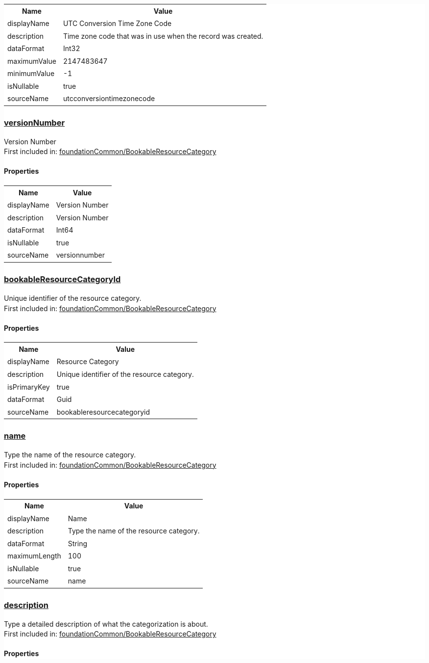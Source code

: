 <table><tr><th>Name</th><th>Value</th></tr><tr><td>displayName</td><td>UTC Conversion Time Zone Code</td></tr><tr><td>description</td><td>Time zone code that was in use when the record was created.</td></tr><tr><td>dataFormat</td><td>Int32</td></tr><tr><td>maximumValue</td><td>2147483647</td></tr><tr><td>minimumValue</td><td>-1</td></tr><tr><td>isNullable</td><td>true</td></tr><tr><td>sourceName</td><td>utcconversiontimezonecode</td></tr></table>

### <a href=#versionNumber name="versionNumber">versionNumber</a>

Version Number  
First included in: <a href="../../../BookableResourceCategory.md" target="_blank">foundationCommon/BookableResourceCategory</a>  

#### Properties

<table><tr><th>Name</th><th>Value</th></tr><tr><td>displayName</td><td>Version Number</td></tr><tr><td>description</td><td>Version Number</td></tr><tr><td>dataFormat</td><td>Int64</td></tr><tr><td>isNullable</td><td>true</td></tr><tr><td>sourceName</td><td>versionnumber</td></tr></table>

### <a href=#bookableResourceCategoryId name="bookableResourceCategoryId">bookableResourceCategoryId</a>

Unique identifier of the resource category.  
First included in: <a href="../../../BookableResourceCategory.md" target="_blank">foundationCommon/BookableResourceCategory</a>  

#### Properties

<table><tr><th>Name</th><th>Value</th></tr><tr><td>displayName</td><td>Resource Category</td></tr><tr><td>description</td><td>Unique identifier of the resource category.</td></tr><tr><td>isPrimaryKey</td><td>true</td></tr><tr><td>dataFormat</td><td>Guid</td></tr><tr><td>sourceName</td><td>bookableresourcecategoryid</td></tr></table>

### <a href=#name name="name">name</a>

Type the name of the resource category.  
First included in: <a href="../../../BookableResourceCategory.md" target="_blank">foundationCommon/BookableResourceCategory</a>  

#### Properties

<table><tr><th>Name</th><th>Value</th></tr><tr><td>displayName</td><td>Name</td></tr><tr><td>description</td><td>Type the name of the resource category.</td></tr><tr><td>dataFormat</td><td>String</td></tr><tr><td>maximumLength</td><td>100</td></tr><tr><td>isNullable</td><td>true</td></tr><tr><td>sourceName</td><td>name</td></tr></table>

### <a href=#description name="description">description</a>

Type a detailed description of what the categorization is about.  
First included in: <a href="../../../BookableResourceCategory.md" target="_blank">foundationCommon/BookableResourceCategory</a>  

#### Properties
